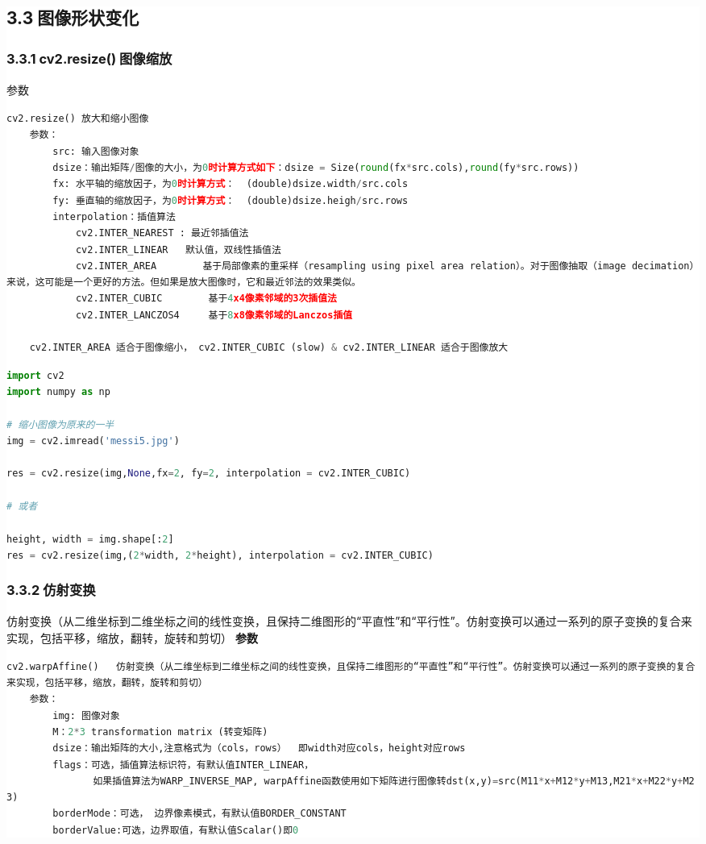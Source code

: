 ## 3.3 图像形状变化

### 3.3.1 cv2.resize() 图像缩放

参数

```py
cv2.resize() 放大和缩小图像
    参数：
        src: 输入图像对象
        dsize：输出矩阵/图像的大小，为0时计算方式如下：dsize = Size(round(fx*src.cols),round(fy*src.rows))
        fx: 水平轴的缩放因子，为0时计算方式：  (double)dsize.width/src.cols
        fy: 垂直轴的缩放因子，为0时计算方式：  (double)dsize.heigh/src.rows
        interpolation：插值算法
            cv2.INTER_NEAREST : 最近邻插值法
            cv2.INTER_LINEAR   默认值，双线性插值法
            cv2.INTER_AREA        基于局部像素的重采样（resampling using pixel area relation）。对于图像抽取（image decimation）来说，这可能是一个更好的方法。但如果是放大图像时，它和最近邻法的效果类似。
            cv2.INTER_CUBIC        基于4x4像素邻域的3次插值法
            cv2.INTER_LANCZOS4     基于8x8像素邻域的Lanczos插值

    cv2.INTER_AREA 适合于图像缩小， cv2.INTER_CUBIC (slow) & cv2.INTER_LINEAR 适合于图像放大
```

```py
import cv2
import numpy as np

# 缩小图像为原来的一半
img = cv2.imread('messi5.jpg')

res = cv2.resize(img,None,fx=2, fy=2, interpolation = cv2.INTER_CUBIC)

# 或者

height, width = img.shape[:2]
res = cv2.resize(img,(2*width, 2*height), interpolation = cv2.INTER_CUBIC)
```

### 3.3.2 仿射变换

仿射变换（从二维坐标到二维坐标之间的线性变换，且保持二维图形的“平直性”和“平行性”。仿射变换可以通过一系列的原子变换的复合来实现，包括平移，缩放，翻转，旋转和剪切）
**参数**

```py
cv2.warpAffine()   仿射变换（从二维坐标到二维坐标之间的线性变换，且保持二维图形的“平直性”和“平行性”。仿射变换可以通过一系列的原子变换的复合来实现，包括平移，缩放，翻转，旋转和剪切）
    参数：
        img: 图像对象
        M：2*3 transformation matrix (转变矩阵)
        dsize：输出矩阵的大小,注意格式为（cols，rows）  即width对应cols，height对应rows
        flags：可选，插值算法标识符，有默认值INTER_LINEAR，
               如果插值算法为WARP_INVERSE_MAP, warpAffine函数使用如下矩阵进行图像转dst(x,y)=src(M11*x+M12*y+M13,M21*x+M22*y+M23)
        borderMode：可选， 边界像素模式，有默认值BORDER_CONSTANT
        borderValue:可选，边界取值，有默认值Scalar()即0
```
